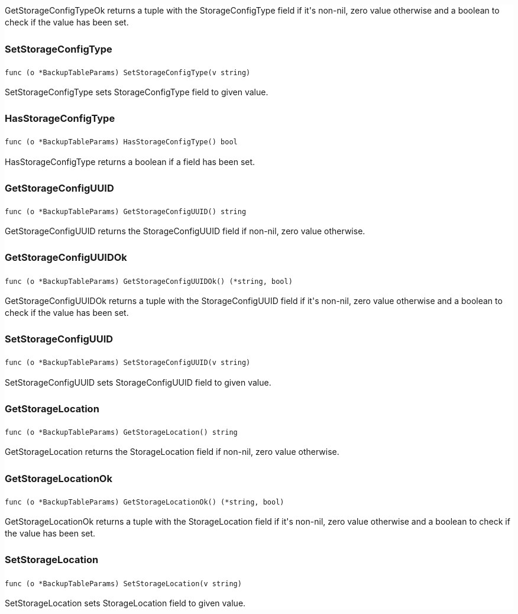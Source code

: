 GetStorageConfigTypeOk returns a tuple with the StorageConfigType field if it's non-nil, zero value otherwise
and a boolean to check if the value has been set.

### SetStorageConfigType

`func (o *BackupTableParams) SetStorageConfigType(v string)`

SetStorageConfigType sets StorageConfigType field to given value.

### HasStorageConfigType

`func (o *BackupTableParams) HasStorageConfigType() bool`

HasStorageConfigType returns a boolean if a field has been set.

### GetStorageConfigUUID

`func (o *BackupTableParams) GetStorageConfigUUID() string`

GetStorageConfigUUID returns the StorageConfigUUID field if non-nil, zero value otherwise.

### GetStorageConfigUUIDOk

`func (o *BackupTableParams) GetStorageConfigUUIDOk() (*string, bool)`

GetStorageConfigUUIDOk returns a tuple with the StorageConfigUUID field if it's non-nil, zero value otherwise
and a boolean to check if the value has been set.

### SetStorageConfigUUID

`func (o *BackupTableParams) SetStorageConfigUUID(v string)`

SetStorageConfigUUID sets StorageConfigUUID field to given value.


### GetStorageLocation

`func (o *BackupTableParams) GetStorageLocation() string`

GetStorageLocation returns the StorageLocation field if non-nil, zero value otherwise.

### GetStorageLocationOk

`func (o *BackupTableParams) GetStorageLocationOk() (*string, bool)`

GetStorageLocationOk returns a tuple with the StorageLocation field if it's non-nil, zero value otherwise
and a boolean to check if the value has been set.

### SetStorageLocation

`func (o *BackupTableParams) SetStorageLocation(v string)`

SetStorageLocation sets StorageLocation field to given value.
